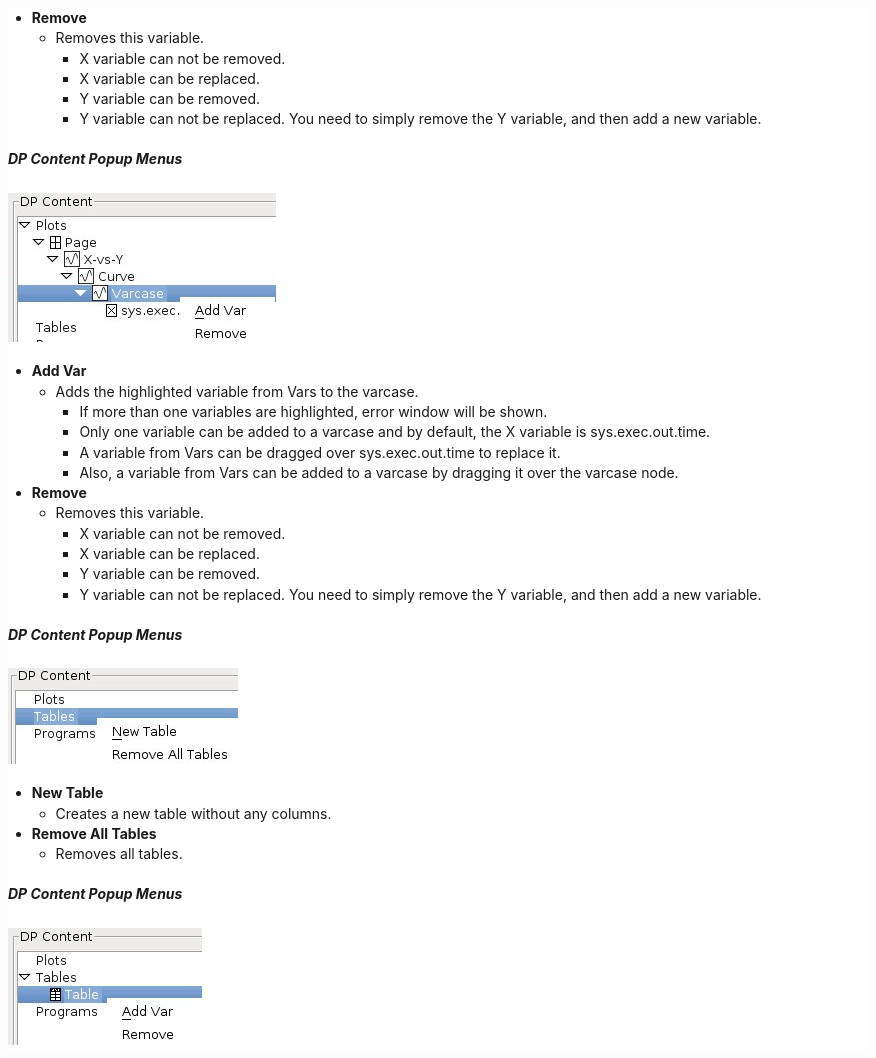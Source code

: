 - <b>Remove</b>
    - Removes this variable.
        - X variable can not be removed.
        - X variable can be replaced.
        - Y variable can be removed.
        - Y variable can not be replaced. You need to simply remove the Y variable, and then add a new variable.

##### DP Content Popup Menus

![trick_qp_dpcontent_popup6](images/trick_qp_dpcontent_popup6.jpg)

- <b>Add Var</b>
    - Adds the highlighted variable from Vars to the varcase.
        - If more than one variables are highlighted, error window will be shown.
        - Only one variable can be added to a varcase and by default, the X variable is sys.exec.out.time.
        - A variable from Vars can be dragged over sys.exec.out.time to replace it.
        - Also, a variable from Vars can be added to a varcase by dragging it over the varcase node.
- <b>Remove</b>
    - Removes this variable.
        - X variable can not be removed.
        - X variable can be replaced.
        - Y variable can be removed.
        - Y variable can not be replaced. You need to simply remove the Y variable, and then add a new variable.

##### DP Content Popup Menus

![trick_qp_dpcontent_popup7](images/trick_qp_dpcontent_popup7.jpg)

- <b>New Table</b>
    - Creates a new table without any columns.
- <b>Remove All Tables</b>
    - Removes all tables.

##### DP Content Popup Menus

![trick_qp_dpcontent_popup8](images/trick_qp_dpcontent_popup8.jpg)
